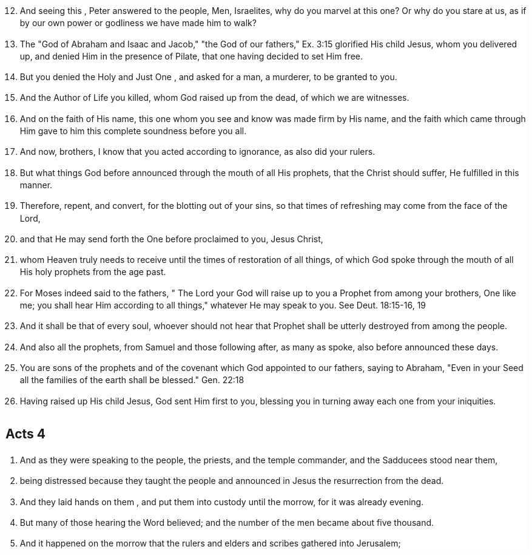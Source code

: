 12. And seeing this , Peter answered to the people, Men, Israelites, why do you marvel at this one? Or why do you stare at us, as if by our own power or godliness we have made him to walk?

13. The "God of Abraham and Isaac and Jacob," "the God of our fathers," Ex. 3:15 glorified His child Jesus, whom you delivered up, and denied Him in the presence of Pilate, that one having decided to set Him free.

14. But you denied the Holy and Just One , and asked for a man, a murderer, to be granted to you.

15. And the Author of Life you killed, whom God raised up from the dead, of which we are witnesses.

16. And on the faith of His name, this one whom you see and know was made firm by His name, and the faith which came through Him gave to him this complete soundness before you all.

17. And now, brothers, I know that you acted according to ignorance, as also did your rulers.

18. But what things God before announced through the mouth of all His prophets, that the Christ should suffer, He fulfilled in this manner.

19. Therefore, repent, and convert, for the blotting out of your sins, so that times of refreshing may come from the face of the Lord,

20. and that He may send forth the One before proclaimed to you, Jesus Christ,

21. whom Heaven truly needs to receive until the times of restoration of all things, of which God spoke through the mouth of all His holy prophets from the age past.

22. For Moses indeed said to the fathers, " The Lord your God will raise up to you a Prophet from among your brothers, One like me; you shall hear Him according to all things," whatever He may speak to you. See Deut. 18:15-16, 19

23. And it shall be that of every soul, whoever should not hear that Prophet shall be utterly destroyed from among the people.

24. And also all the prophets, from Samuel and those following after, as many as spoke, also before announced these days.

25. You are sons of the prophets and of the covenant which God appointed to our fathers, saying to Abraham, "Even in your Seed all the families of the earth shall be blessed." Gen. 22:18

26. Having raised up His child Jesus, God sent Him first to you, blessing you in turning away each one from your iniquities.  

## Acts 4

1. And as they were speaking to the people, the priests, and the temple commander, and the Sadducees stood near them,

2. being distressed because they taught the people and announced in Jesus the resurrection from the dead.

3.  And they laid hands on them , and put them into custody until the morrow, for it was already evening.

4. But many of those hearing the Word believed; and the number of the men became about five thousand.   

5. And it happened on the morrow that the rulers and elders and scribes gathered into Jerusalem;

